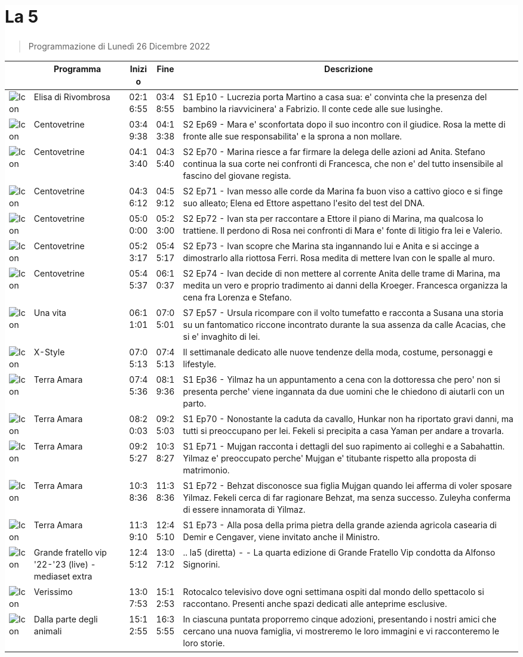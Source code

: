 # La 5
> Programmazione di Lunedì 26 Dicembre 2022

||Programma|Inizio|Fine|Descrizione|
|---|---|---|---|---|
|![Icon](https://guidatv.sky.it/uuid/b4b3476d-0b92-41f3-9725-7279776f7155/cover?md5ChecksumParam=1732925a883c8b3e93219d76f7967213)|Elisa di Rivombrosa|02:16:55|03:48:55|S1 Ep10 - Lucrezia porta Martino a casa sua: e&#039; convinta che la presenza del bambino la riavvicinera&#039; a Fabrizio. Il conte cede alle sue lusinghe.
|![Icon](https://guidatv.sky.it/uuid/cb336da3-5a67-4113-bf9b-8edb1b2f1282/cover?md5ChecksumParam=11b32a314afa608b10fa401f57481d30)|Centovetrine|03:49:38|04:13:38|S2 Ep69 - Mara e&#039; sconfortata dopo il suo incontro con il giudice. Rosa la mette di fronte alle sue responsabilita&#039; e la sprona a non mollare.
|![Icon](https://guidatv.sky.it/uuid/366f29d2-f136-4ec2-8024-2de264ee62e5/cover?md5ChecksumParam=11b32a314afa608b10fa401f57481d30)|Centovetrine|04:13:40|04:35:40|S2 Ep70 - Marina riesce a far firmare la delega delle azioni ad Anita. Stefano continua la sua corte nei confronti di Francesca, che non e&#039; del tutto insensibile al fascino del giovane regista.
|![Icon](https://guidatv.sky.it/uuid/43a2e6ef-5c14-4bfd-8311-8e956c6c606a/cover?md5ChecksumParam=11b32a314afa608b10fa401f57481d30)|Centovetrine|04:36:12|04:59:12|S2 Ep71 - Ivan messo alle corde da Marina fa buon viso a cattivo gioco e si finge suo alleato; Elena ed Ettore aspettano l&#039;esito del test del DNA.
|![Icon](https://guidatv.sky.it/uuid/2171ec35-9db7-4f50-8638-6d94fe303ef2/cover?md5ChecksumParam=11b32a314afa608b10fa401f57481d30)|Centovetrine|05:00:00|05:23:00|S2 Ep72 - Ivan sta per raccontare a Ettore il piano di Marina, ma qualcosa lo trattiene. Il perdono di Rosa nei confronti di Mara e&#039; fonte di litigio fra lei e Valerio.
|![Icon](https://guidatv.sky.it/uuid/52c94ce8-655e-4f60-b768-3b41c06159c1/cover?md5ChecksumParam=11b32a314afa608b10fa401f57481d30)|Centovetrine|05:23:17|05:45:17|S2 Ep73 - Ivan scopre che Marina sta ingannando lui e Anita e si accinge a dimostrarlo alla riottosa Ferri. Rosa medita di mettere Ivan con le spalle al muro.
|![Icon](https://guidatv.sky.it/uuid/94427b93-eed4-4470-a402-d7a6d0f6ce0c/cover?md5ChecksumParam=11b32a314afa608b10fa401f57481d30)|Centovetrine|05:45:37|06:10:37|S2 Ep74 - Ivan decide di non mettere al corrente Anita delle trame di Marina, ma medita un vero e proprio tradimento ai danni della Kroeger. Francesca organizza la cena fra Lorenza e Stefano.
|![Icon](https://guidatv.sky.it/uuid/cfc7e4b0-1309-4c5c-bde5-24362364e288/cover?md5ChecksumParam=3f27af2b4e63350bc42b14d123e6c8d9)|Una vita|06:11:01|07:05:01|S7 Ep57 - Ursula ricompare con il volto tumefatto e racconta a Susana una storia su un fantomatico riccone incontrato durante la sua assenza da calle Acacias, che si e&#039; invaghito di lei.
|![Icon](https://guidatv.sky.it/uuid/ee69bb54-b395-4914-b220-5c208b811144/cover?md5ChecksumParam=c2cd44dd24cdfa264c1e8619907fa795)|X-Style|07:05:13|07:45:13|Il settimanale dedicato alle nuove tendenze della moda, costume, personaggi e lifestyle.
|![Icon](https://guidatv.sky.it/uuid/f7fc8a6c-9623-4fef-bccc-1dd6e187d7cd/cover?md5ChecksumParam=92437f38085238dbc89c42649c04c12f)|Terra Amara|07:45:36|08:19:36|S1 Ep36 - Yilmaz ha un appuntamento a cena con la dottoressa che pero&#039; non si presenta perche&#039; viene ingannata da due uomini che le chiedono di aiutarli con un parto.
|![Icon](https://guidatv.sky.it/uuid/9dac0cfe-50d6-4aa1-a1ee-20479a8fdeaa/cover?md5ChecksumParam=92437f38085238dbc89c42649c04c12f)|Terra Amara|08:20:03|09:25:03|S1 Ep70 - Nonostante la caduta da cavallo, Hunkar non ha riportato gravi danni, ma tutti si preoccupano per lei. Fekeli si precipita a casa Yaman per andare a trovarla.
|![Icon](https://guidatv.sky.it/uuid/92552653-5918-47fc-8fe8-7ff7feae9173/cover?md5ChecksumParam=92437f38085238dbc89c42649c04c12f)|Terra Amara|09:25:27|10:38:27|S1 Ep71 - Mujgan racconta i dettagli del suo rapimento ai colleghi e a Sabahattin. Yilmaz e&#039; preoccupato perche&#039; Mujgan e&#039; titubante rispetto alla proposta di matrimonio.
|![Icon](https://guidatv.sky.it/uuid/4c41d7df-80e4-4796-89a6-c29885ea2c05/cover?md5ChecksumParam=92437f38085238dbc89c42649c04c12f)|Terra Amara|10:38:36|11:38:36|S1 Ep72 - Behzat disconosce sua figlia Mujgan quando lei afferma di voler sposare Yilmaz. Fekeli cerca di far ragionare Behzat, ma senza successo. Zuleyha conferma di essere innamorata di Yilmaz.
|![Icon](https://guidatv.sky.it/uuid/11ee8b5f-aec3-460b-9247-f45283ae4682/cover?md5ChecksumParam=92437f38085238dbc89c42649c04c12f)|Terra Amara|11:39:10|12:45:10|S1 Ep73 - Alla posa della prima pietra della grande azienda agricola casearia di Demir e Cengaver, viene invitato anche il Ministro.
|![Icon](https://guidatv.sky.it/uuid/7f25efef-7163-422e-b498-e95b0cef3a68/cover?md5ChecksumParam=a1b41a5f12187bad2b906dc2d54e9549)|Grande fratello vip &#039;22-&#039;23 (live) - mediaset extra|12:45:12|13:07:12|.. la5 (diretta) - - La quarta edizione di Grande Fratello Vip condotta da Alfonso Signorini.
|![Icon](https://guidatv.sky.it/uuid/d0d30d3c-7674-482b-ba57-90b359b96a64/cover?md5ChecksumParam=eb160753817b65358f49ff1182083f60)|Verissimo|13:07:53|15:12:53|Rotocalco televisivo dove ogni settimana ospiti dal mondo dello spettacolo si raccontano. Presenti anche spazi dedicati alle anteprime esclusive.
|![Icon](https://guidatv.sky.it/uuid/2c362c3c-aef8-4594-bcf7-a7315491df9c/cover?md5ChecksumParam=46a252874cf04bb22a8010b1da647dff)|Dalla parte degli animali|15:12:55|16:35:55|In ciascuna puntata proporremo cinque adozioni, presentando i nostri amici che cercano una nuova famiglia, vi mostreremo le loro immagini e vi racconteremo le loro storie.